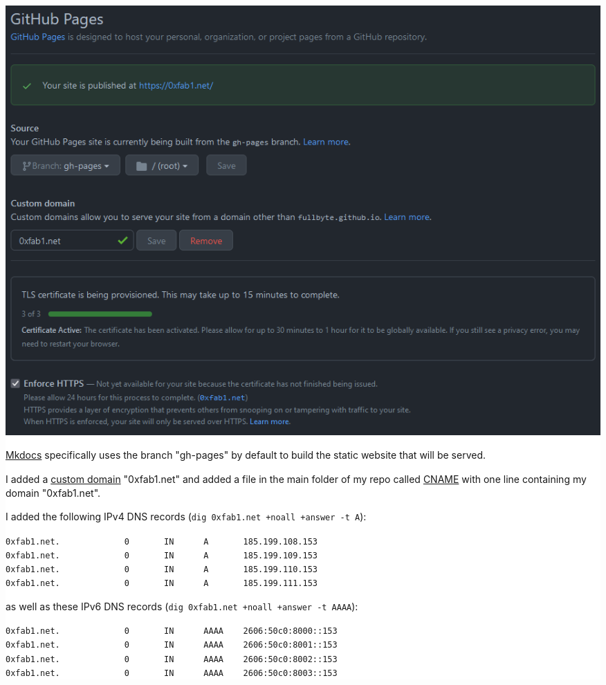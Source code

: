 ![Github Pages](_github-pages.png)

[Mkdocs](https://www.mkdocs.org/) specifically uses the branch "gh-pages" by default to build the static website that will be served.

I added a [custom domain](https://docs.github.com/en/pages/configuring-a-custom-domain-for-your-github-pages-site/managing-a-custom-domain-for-your-github-pages-site) "0xfab1.net" and added a file in the main folder of my repo called [CNAME](https://github.com/FullByte/FullByte.github.io/blob/master/CNAME) with one line containing my domain "0xfab1.net".

I added the following IPv4 DNS records (`dig 0xfab1.net +noall +answer -t A`):

```dns
0xfab1.net.             0       IN      A       185.199.108.153
0xfab1.net.             0       IN      A       185.199.109.153
0xfab1.net.             0       IN      A       185.199.110.153
0xfab1.net.             0       IN      A       185.199.111.153
```

as well as these IPv6 DNS records (`dig 0xfab1.net +noall +answer -t AAAA`):

```dns
0xfab1.net.             0       IN      AAAA    2606:50c0:8000::153
0xfab1.net.             0       IN      AAAA    2606:50c0:8001::153
0xfab1.net.             0       IN      AAAA    2606:50c0:8002::153
0xfab1.net.             0       IN      AAAA    2606:50c0:8003::153
```
